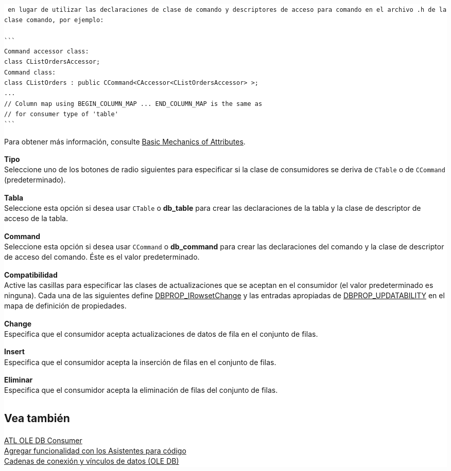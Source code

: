      en lugar de utilizar las declaraciones de clase de comando y descriptores de acceso para comando en el archivo .h de la clase comando, por ejemplo:  
  
    ```  
    Command accessor class:  
    class CListOrdersAccessor;  
    Command class:  
    class CListOrders : public CCommand<CAccessor<CListOrdersAccessor> >;  
    ...  
    // Column map using BEGIN_COLUMN_MAP ... END_COLUMN_MAP is the same as  
    // for consumer type of 'table'  
    ```  
  
 Para obtener más información, consulte [Basic Mechanics of Attributes](../../windows/basic-mechanics-of-attributes.md).  
  
 **Tipo**  
 Seleccione uno de los botones de radio siguientes para especificar si la clase de consumidores se deriva de `CTable` o de `CCommand` \(predeterminado\).  
  
 **Tabla**  
 Seleccione esta opción si desea usar `CTable` o **db\_table** para crear las declaraciones de la tabla y la clase de descriptor de acceso de la tabla.  
  
 **Command**  
 Seleccione esta opción si desea usar `CCommand` o **db\_command** para crear las declaraciones del comando y la clase de descriptor de acceso del comando.  Éste es el valor predeterminado.  
  
 **Compatibilidad**  
 Active las casillas para especificar las clases de actualizaciones que se aceptan en el consumidor \(el valor predeterminado es ninguna\).  Cada una de las siguientes define [DBPROP\_IRowsetChange](https://msdn.microsoft.com/en-us/library/ms715892.aspx) y las entradas apropiadas de [DBPROP\_UPDATABILITY](https://msdn.microsoft.com/en-us/library/ms722676.aspx) en el mapa de definición de propiedades.  
  
 **Change**  
 Especifica que el consumidor acepta actualizaciones de datos de fila en el conjunto de filas.  
  
 **Insert**  
 Especifica que el consumidor acepta la inserción de filas en el conjunto de filas.  
  
 **Eliminar**  
 Especifica que el consumidor acepta la eliminación de filas del conjunto de filas.  
  
## Vea también  
 [ATL OLE DB Consumer](../../atl/reference/adding-an-atl-ole-db-consumer.md)   
 [Agregar funcionalidad con los Asistentes para código](../../ide/adding-functionality-with-code-wizards-cpp.md)   
 [Cadenas de conexión y vínculos de datos \(OLE DB\)](https://msdn.microsoft.com/en-us/library/ms718376.aspx)